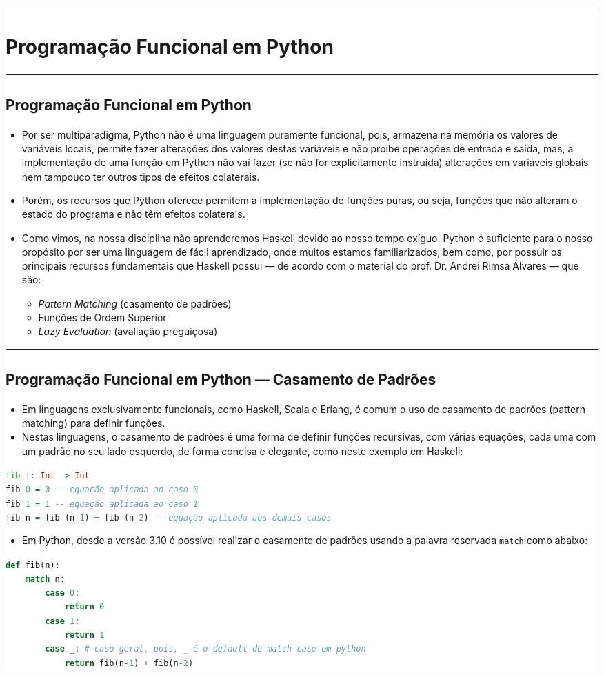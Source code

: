 
---


# Programação Funcional em Python


---

## Programação Funcional em Python

<div class="regular">

- Por ser multiparadigma, Python não é uma linguagem puramente funcional, pois, armazena na memória os valores de variáveis locais, permite fazer alterações dos valores destas variáveis e não proíbe operações de entrada e saída, mas, a implementação de uma função em Python não vai fazer (se não for explicitamente instruída) alterações em variáveis globais nem tampouco ter outros tipos de efeitos colaterais.

- Porém, os recursos que Python oferece permitem a implementação de funções puras, ou seja, funções que não alteram o estado do programa e não têm efeitos colaterais.

- Como vimos, na nossa disciplina não aprenderemos Haskell devido ao nosso tempo exíguo. Python é suficiente para o nosso propósito por ser uma linguagem de fácil aprendizado, onde muitos estamos familiarizados, bem como, por possuir os principais recursos fundamentais que Haskell possui — de acordo com o material do prof. Dr. Andrei Rimsa Álvares — que são:

    - *Pattern Matching* (casamento de padrões)
    - Funções de Ordem Superior
    - *Lazy Evaluation* (avaliação preguiçosa)

</div>


---

## Programação Funcional em Python — Casamento de Padrões

<div class="small">

- Em linguagens exclusivamente funcionais, como Haskell, Scala e Erlang, é comum o uso de casamento de padrões (pattern matching) para definir funções.
- Nestas linguagens, o casamento de padrões é uma forma de definir funções recursivas, com várias equações, cada uma com um padrão no seu lado esquerdo, de forma concisa e elegante, como neste exemplo em Haskell:

```haskell
fib :: Int -> Int
fib 0 = 0 -- equação aplicada ao caso 0
fib 1 = 1 -- equação aplicada ao caso 1
fib n = fib (n-1) + fib (n-2) -- equação aplicada aos demais casos
```

- Em Python, desde a versão 3.10 é possível realizar o casamento de padrões usando a palavra reservada `match` como abaixo:
```python
def fib(n):
    match n:
        case 0:
            return 0
        case 1:
            return 1
        case _: # caso geral, pois, _ é o default de match case em python
            return fib(n-1) + fib(n-2)
```

